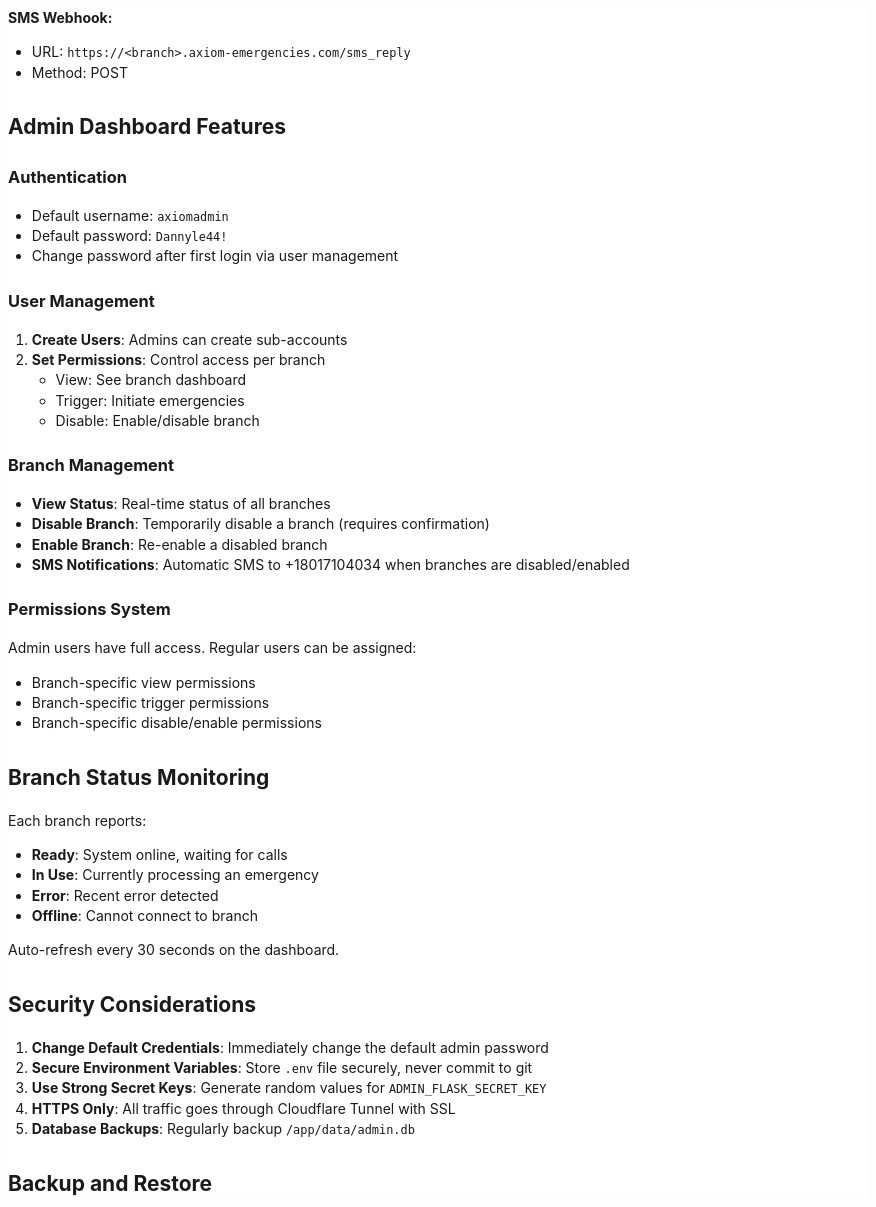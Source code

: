 **SMS Webhook:**
- URL: `https://<branch>.axiom-emergencies.com/sms_reply`
- Method: POST

## Admin Dashboard Features

### Authentication
- Default username: `axiomadmin`
- Default password: `Dannyle44!`
- Change password after first login via user management

### User Management
1. **Create Users**: Admins can create sub-accounts
2. **Set Permissions**: Control access per branch
   - View: See branch dashboard
   - Trigger: Initiate emergencies
   - Disable: Enable/disable branch

### Branch Management
- **View Status**: Real-time status of all branches
- **Disable Branch**: Temporarily disable a branch (requires confirmation)
- **Enable Branch**: Re-enable a disabled branch
- **SMS Notifications**: Automatic SMS to +18017104034 when branches are disabled/enabled

### Permissions System

Admin users have full access. Regular users can be assigned:
- Branch-specific view permissions
- Branch-specific trigger permissions
- Branch-specific disable/enable permissions

## Branch Status Monitoring

Each branch reports:
- **Ready**: System online, waiting for calls
- **In Use**: Currently processing an emergency
- **Error**: Recent error detected
- **Offline**: Cannot connect to branch

Auto-refresh every 30 seconds on the dashboard.

## Security Considerations

1. **Change Default Credentials**: Immediately change the default admin password
2. **Secure Environment Variables**: Store `.env` file securely, never commit to git
3. **Use Strong Secret Keys**: Generate random values for `ADMIN_FLASK_SECRET_KEY`
4. **HTTPS Only**: All traffic goes through Cloudflare Tunnel with SSL
5. **Database Backups**: Regularly backup `/app/data/admin.db`

## Backup and Restore
